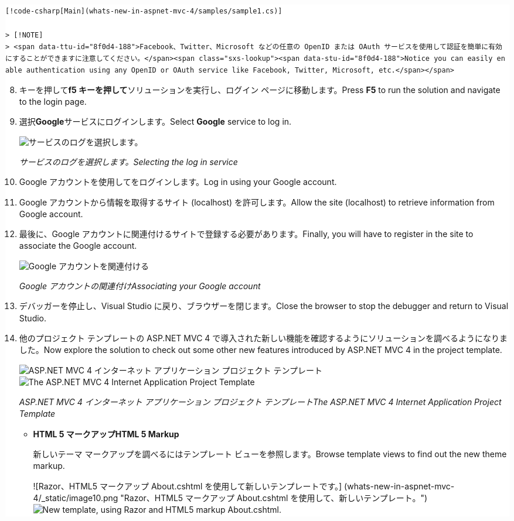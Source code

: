 
    [!code-csharp[Main](whats-new-in-aspnet-mvc-4/samples/sample1.cs)]

    > [!NOTE]
    > <span data-ttu-id="8f0d4-188">Facebook、Twitter、Microsoft などの任意の OpenID または OAuth サービスを使用して認証を簡単に有効にすることができますに注意してください。</span><span class="sxs-lookup"><span data-stu-id="8f0d4-188">Notice you can easily enable authentication using any OpenID or OAuth service like Facebook, Twitter, Microsoft, etc.</span></span>
8. <span data-ttu-id="8f0d4-189">キーを押して**f5 キーを押して**ソリューションを実行し、ログイン ページに移動します。</span><span class="sxs-lookup"><span data-stu-id="8f0d4-189">Press **F5** to run the solution and navigate to the login page.</span></span>
9. <span data-ttu-id="8f0d4-190">選択**Google**サービスにログインします。</span><span class="sxs-lookup"><span data-stu-id="8f0d4-190">Select **Google** service to log in.</span></span>

    ![サービスのログを選択します。](whats-new-in-aspnet-mvc-4/_static/image7.png)

    <span data-ttu-id="8f0d4-192">*サービスのログを選択します。*</span><span class="sxs-lookup"><span data-stu-id="8f0d4-192">*Selecting the log in service*</span></span>
10. <span data-ttu-id="8f0d4-193">Google アカウントを使用してをログインします。</span><span class="sxs-lookup"><span data-stu-id="8f0d4-193">Log in using your Google account.</span></span>
11. <span data-ttu-id="8f0d4-194">Google アカウントから情報を取得するサイト (localhost) を許可します。</span><span class="sxs-lookup"><span data-stu-id="8f0d4-194">Allow the site (localhost) to retrieve information from Google account.</span></span>
12. <span data-ttu-id="8f0d4-195">最後に、Google アカウントに関連付けるサイトで登録する必要があります。</span><span class="sxs-lookup"><span data-stu-id="8f0d4-195">Finally, you will have to register in the site to associate the Google account.</span></span>

    ![Google アカウントを関連付ける](whats-new-in-aspnet-mvc-4/_static/image8.png)

    <span data-ttu-id="8f0d4-197">*Google アカウントの関連付け*</span><span class="sxs-lookup"><span data-stu-id="8f0d4-197">*Associating your Google account*</span></span>
13. <span data-ttu-id="8f0d4-198">デバッガーを停止し、Visual Studio に戻り、ブラウザーを閉じます。</span><span class="sxs-lookup"><span data-stu-id="8f0d4-198">Close the browser to stop the debugger and return to Visual Studio.</span></span>
14. <span data-ttu-id="8f0d4-199">他のプロジェクト テンプレートの ASP.NET MVC 4 で導入された新しい機能を確認するようにソリューションを調べるようになりました。</span><span class="sxs-lookup"><span data-stu-id="8f0d4-199">Now explore the solution to check out some other new features introduced by ASP.NET MVC 4 in the project template.</span></span>

    <span data-ttu-id="8f0d4-200">![ASP.NET MVC 4 インターネット アプリケーション プロジェクト テンプレート](whats-new-in-aspnet-mvc-4/_static/image9.png "ASP.NET MVC 4 インターネット アプリケーションのプロジェクト テンプレート")</span><span class="sxs-lookup"><span data-stu-id="8f0d4-200">![The ASP.NET MVC 4 Internet Application Project Template](whats-new-in-aspnet-mvc-4/_static/image9.png "The ASP.NET MVC 4 Internet Application Project Template")</span></span>

    <span data-ttu-id="8f0d4-201">*ASP.NET MVC 4 インターネット アプリケーション プロジェクト テンプレート*</span><span class="sxs-lookup"><span data-stu-id="8f0d4-201">*The ASP.NET MVC 4 Internet Application Project Template*</span></span>

    - <span data-ttu-id="8f0d4-202">**HTML 5 マークアップ**</span><span class="sxs-lookup"><span data-stu-id="8f0d4-202">**HTML 5 Markup**</span></span>

        <span data-ttu-id="8f0d4-203">新しいテーマ マークアップを調べるにはテンプレート ビューを参照します。</span><span class="sxs-lookup"><span data-stu-id="8f0d4-203">Browse template views to find out the new theme markup.</span></span>

        <span data-ttu-id="8f0d4-204">![Razor、HTML5 マークアップ About.cshtml を使用して新しいテンプレートです。] (whats-new-in-aspnet-mvc-4/_static/image10.png "Razor、HTML5 マークアップ About.cshtml を使用して、新しいテンプレート。")</span><span class="sxs-lookup"><span data-stu-id="8f0d4-204">![New template, using Razor and HTML5 markup About.cshtml.](whats-new-in-aspnet-mvc-4/_static/image10.png "New template, using Razor and HTML5 markup About.cshtml.")</span></span>
